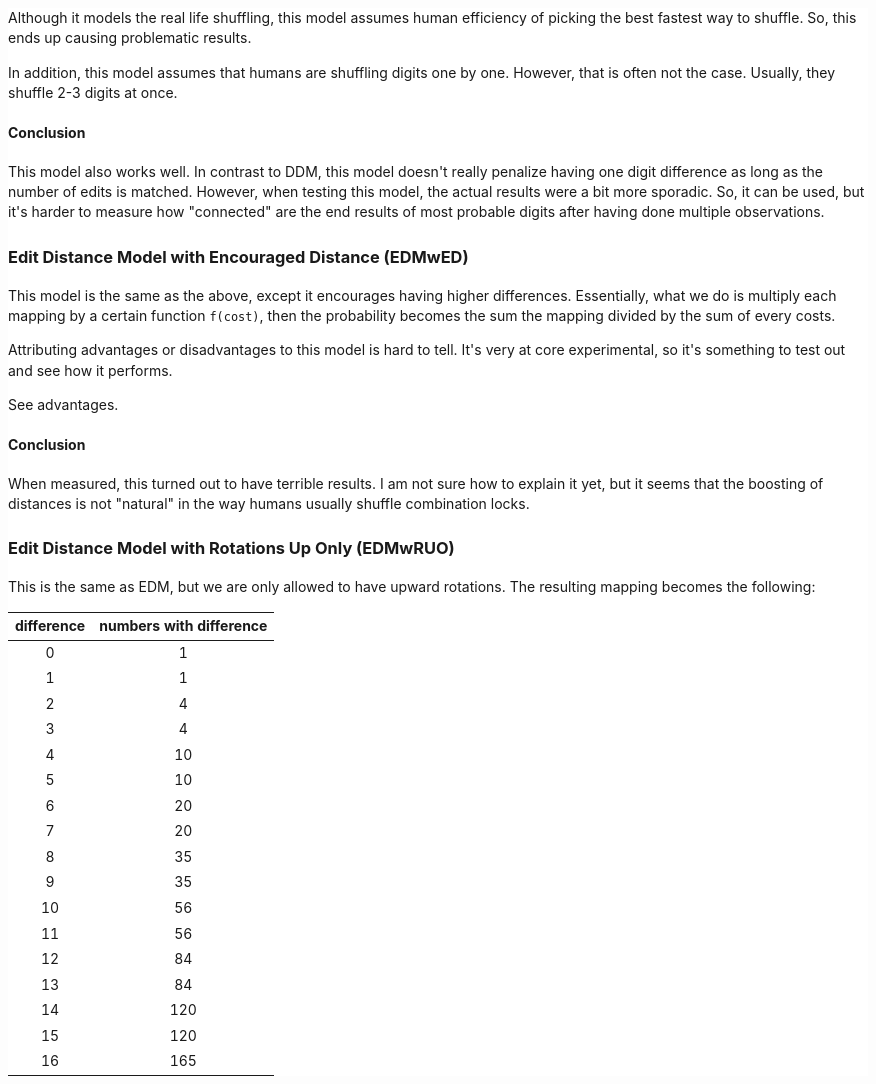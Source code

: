 Although it models the real life shuffling, this model assumes human efficiency of picking the best fastest way to shuffle. So, this ends up causing problematic results. 

In addition, this model assumes that humans are shuffling digits one by one. However, that is often not the case. Usually, they shuffle 2-3 digits at once. 

#### Conclusion

This model also works well. In contrast to DDM, this model doesn't really penalize having one digit difference as long as the number of edits is matched. However, when testing this model, the actual results were a bit more sporadic. So, it can be used, but it's harder to measure how "connected" are the end results of most probable digits after having done multiple observations. 

### Edit Distance Model with Encouraged Distance (EDMwED)

This model is the same as the above, except it encourages having higher differences. Essentially, what we do is multiply each mapping by a certain function `f(cost)`, then the probability becomes the sum the mapping divided by the sum of every costs.

Attributing advantages or disadvantages to this model is hard to tell. It's very at core experimental, so it's something to test out and see how it performs.

See advantages. 

#### Conclusion

When measured, this turned out to have terrible results. I am not sure how to explain it yet, but it seems that the boosting of distances is not "natural" in the way humans usually shuffle combination locks.

### Edit Distance Model with Rotations Up Only (EDMwRUO)

This is the same as EDM, but we are only allowed to have upward rotations. The resulting mapping becomes the following:

|difference|numbers with difference|
|:---:|:---:|
| 0 | 1 |
| 1 | 1 |
| 2 | 4 |
| 3 | 4 |
| 4 | 10 |
| 5 | 10 |
| 6 | 20 |
| 7 | 20 |
| 8 | 35 |
| 9 | 35 |
| 10 | 56 |
| 11 | 56 |
| 12 | 84 |
| 13 | 84 |
| 14 | 120 |
| 15 | 120 |
| 16 | 165 |